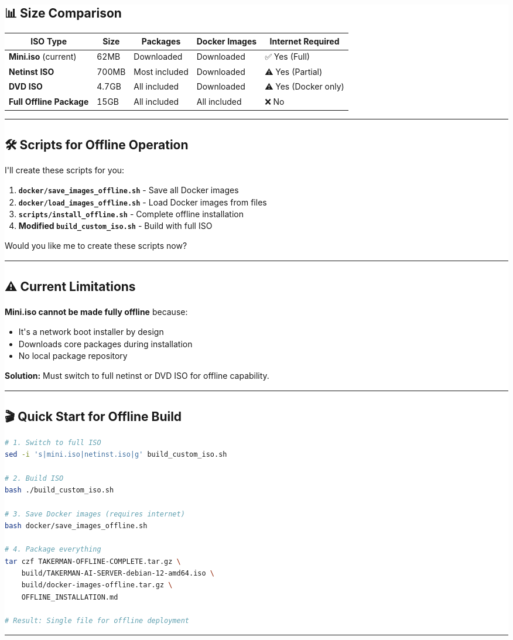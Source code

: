 
## 📊 Size Comparison

| ISO Type | Size | Packages | Docker Images | Internet Required |
|----------|------|----------|---------------|-------------------|
| **Mini.iso** (current) | 62MB | Downloaded | Downloaded | ✅ Yes (Full) |
| **Netinst ISO** | 700MB | Most included | Downloaded | ⚠️ Yes (Partial) |
| **DVD ISO** | 4.7GB | All included | Downloaded | ⚠️ Yes (Docker only) |
| **Full Offline Package** | 15GB | All included | All included | ❌ No |

---

## 🛠️ Scripts for Offline Operation

I'll create these scripts for you:

1. **`docker/save_images_offline.sh`** - Save all Docker images
2. **`docker/load_images_offline.sh`** - Load Docker images from files
3. **`scripts/install_offline.sh`** - Complete offline installation
4. **Modified `build_custom_iso.sh`** - Build with full ISO

Would you like me to create these scripts now?

---

## ⚠️ Current Limitations

**Mini.iso cannot be made fully offline** because:
- It's a network boot installer by design
- Downloads core packages during installation
- No local package repository

**Solution:** Must switch to full netinst or DVD ISO for offline capability.

---

## 🎬 Quick Start for Offline Build

```bash
# 1. Switch to full ISO
sed -i 's|mini.iso|netinst.iso|g' build_custom_iso.sh

# 2. Build ISO
bash ./build_custom_iso.sh

# 3. Save Docker images (requires internet)
bash docker/save_images_offline.sh

# 4. Package everything
tar czf TAKERMAN-OFFLINE-COMPLETE.tar.gz \
    build/TAKERMAN-AI-SERVER-debian-12-amd64.iso \
    build/docker-images-offline.tar.gz \
    OFFLINE_INSTALLATION.md

# Result: Single file for offline deployment
```

---